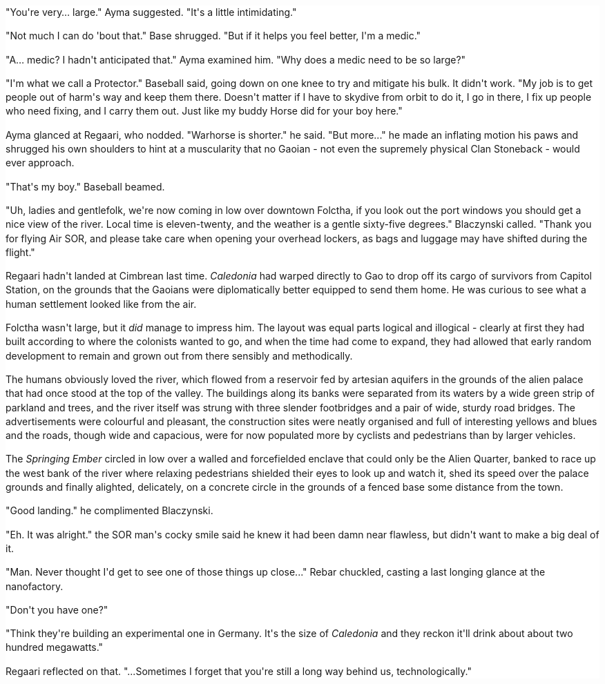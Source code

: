 "You're very… large." Ayma suggested. "It's a little intimidating."

"Not much I can do 'bout that." Base shrugged. "But if it helps you feel better, I'm a medic."

"A… medic? I hadn't anticipated that." Ayma examined him. "Why does a medic need to be so large?"

"I'm what we call a Protector." Baseball said, going down on one knee to try and mitigate his bulk. It didn't work. "My job is to get people out of harm's way and keep them there. Doesn't matter if I have to skydive from orbit to do it, I go in there, I fix up people who need fixing, and I carry them out. Just like my buddy Horse did for your boy here."

Ayma glanced at Regaari, who nodded. "Warhorse is shorter." he said. "But more..." he made an inflating motion his paws and shrugged his own shoulders to hint at a muscularity that no Gaoian - not even the supremely physical Clan Stoneback - would ever approach.

"That's my boy." Baseball beamed.

"Uh, ladies and gentlefolk, we're now coming in low over downtown Folctha, if you look out the port windows you should get a nice view of the river. Local time is eleven-twenty, and the weather is a gentle sixty-five degrees." Blaczynski called. "Thank you for flying Air SOR, and please take care when opening your overhead lockers, as bags and luggage may have shifted during the flight."

Regaari hadn't landed at Cimbrean last time. *Caledonia* had warped directly to Gao to drop off its cargo of survivors from Capitol Station, on the grounds that the Gaoians were diplomatically better equipped to send them home. He was curious to see what a human settlement looked like from the air.

Folctha wasn't large, but it *did* manage to impress him. The layout was equal parts logical and illogical - clearly at first they had built according to where the colonists wanted to go, and when the time had come to expand, they had allowed that early random development to remain and grown out from there sensibly and methodically.

The humans obviously loved the river, which flowed from a reservoir fed by artesian aquifers in the grounds of the alien palace that had once stood at the top of the valley. The buildings along its banks were separated from its waters by a wide green strip of parkland and trees, and the river itself was strung with three slender footbridges and a pair of wide, sturdy road bridges. The advertisements were colourful and pleasant, the construction sites were neatly organised and full of interesting yellows and blues and the roads, though wide and capacious, were for now populated more by cyclists and pedestrians than by larger vehicles.

The *Springing Ember* circled in low over a walled and forcefielded enclave that could only be the Alien Quarter, banked to race up the west bank of the river where relaxing pedestrians shielded their eyes to look up and watch it, shed its speed over the palace grounds and finally alighted, delicately, on a concrete circle in the grounds of a fenced base some distance from the town.

"Good landing." he complimented Blaczynski.

"Eh. It was alright." the SOR man's cocky smile said he knew it had been damn near flawless, but didn't want to make a big deal of it.

"Man. Never thought I'd get to see one of those things up close..." Rebar chuckled, casting a last longing glance at the nanofactory.

"Don't you have one?"

"Think they're building an experimental one in Germany. It's the size of *Caledonia* and they reckon it'll drink about about two hundred megawatts."

Regaari reflected on that. "...Sometimes I forget that you're still a long way behind us, technologically."
